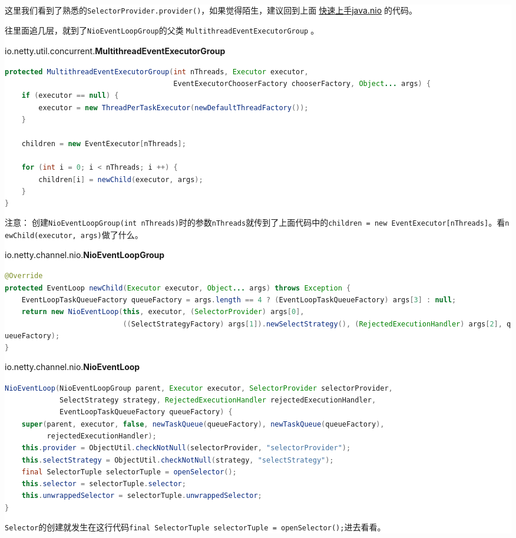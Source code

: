 这里我们看到了熟悉的`SelectorProvider.provider()`，如果觉得陌生，建议回到上面 [快速上手java.nio](#快速上手javanio) 的代码。

往里面追几层，就到了`NioEventLoopGroup`的父类 `MultithreadEventExecutorGroup` 。

io.netty.util.concurrent.**MultithreadEventExecutorGroup**

```java
protected MultithreadEventExecutorGroup(int nThreads, Executor executor,
                                        EventExecutorChooserFactory chooserFactory, Object... args) {
    if (executor == null) {
        executor = new ThreadPerTaskExecutor(newDefaultThreadFactory());
    }

    children = new EventExecutor[nThreads];

    for (int i = 0; i < nThreads; i ++) {
        children[i] = newChild(executor, args);
    }
}
```

注意： 创建`NioEventLoopGroup(int nThreads)`时的参数`nThreads`就传到了上面代码中的`children = new EventExecutor[nThreads]`。看`newChild(executor, args)`做了什么。

io.netty.channel.nio.**NioEventLoopGroup**

```java
@Override
protected EventLoop newChild(Executor executor, Object... args) throws Exception {
    EventLoopTaskQueueFactory queueFactory = args.length == 4 ? (EventLoopTaskQueueFactory) args[3] : null;
    return new NioEventLoop(this, executor, (SelectorProvider) args[0],
                            ((SelectStrategyFactory) args[1]).newSelectStrategy(), (RejectedExecutionHandler) args[2], queueFactory);
}
```


io.netty.channel.nio.**NioEventLoop**

```java
NioEventLoop(NioEventLoopGroup parent, Executor executor, SelectorProvider selectorProvider,
             SelectStrategy strategy, RejectedExecutionHandler rejectedExecutionHandler,
             EventLoopTaskQueueFactory queueFactory) {
    super(parent, executor, false, newTaskQueue(queueFactory), newTaskQueue(queueFactory),
          rejectedExecutionHandler);
    this.provider = ObjectUtil.checkNotNull(selectorProvider, "selectorProvider");
    this.selectStrategy = ObjectUtil.checkNotNull(strategy, "selectStrategy");
    final SelectorTuple selectorTuple = openSelector();
    this.selector = selectorTuple.selector;
    this.unwrappedSelector = selectorTuple.unwrappedSelector;
}
```

`Selector`的创建就发生在这行代码`final SelectorTuple selectorTuple = openSelector();`进去看看。

